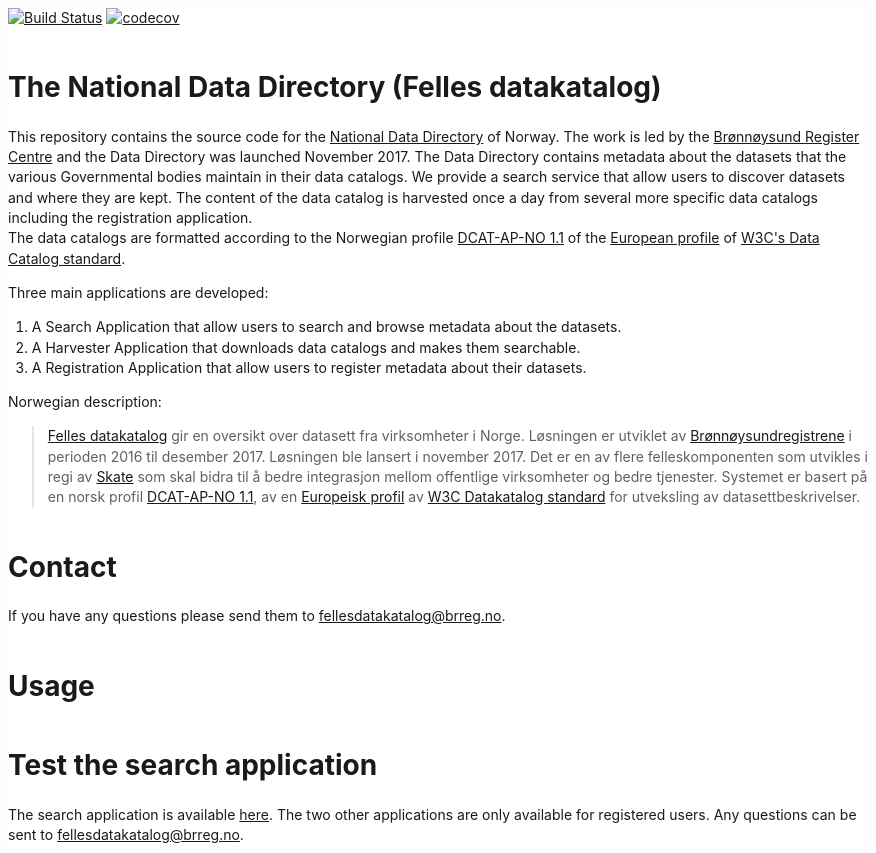 
[![Build Status](https://travis-ci.org/Informasjonsforvaltning/fdk.svg?branch=master)](https://travis-ci.org/Informasjonsforvaltning/fdk) 
[![codecov](https://codecov.io/gh/Informasjonsforvaltning/fdk/branch/develop/graph/badge.svg)](https://codecov.io/gh/Informasjonsforvaltning/fdk)

# The National Data Directory (Felles datakatalog)

This repository contains the source code for the [National Data Directory](https://fellesdatakatalog.brreg.no) of Norway. 
The work is led by the [Brønnøysund Register Centre](https://www.brreg.no/home/) and the Data Directory was launched November 2017. 
The Data Directory contains metadata about the datasets that the various Governmental bodies maintain in their data catalogs. 
We provide a search service that allow users to discover datasets and where they are kept. 
The content of the data catalog is harvested once a day from several more specific data catalogs including the registration application.  
The data catalogs are formatted according to the Norwegian profile [DCAT-AP-NO 1.1](https://doc.difi.no/dcat-ap-no/)
of the [European profile](https://joinup.ec.europa.eu/release/dcat-ap-v11) of [W3C's Data Catalog standard](https://www.w3.org/TR/vocab-dcat/). 

Three main applications are developed:
  1. A Search Application that allow users to search and browse metadata about the datasets.
  1. A Harvester Application that downloads data catalogs and makes them searchable.
  1. A Registration Application that allow users to register metadata about their datasets.

Norwegian description:
> [Felles datakatalog](https://fellesdatakatalog.brreg.no) gir en oversikt over datasett fra virksomheter i Norge. Løsningen er
utviklet av [Brønnøysundregistrene](https://www.brreg.no/) i perioden 2016 til desember 2017. Løsningen 
ble lansert i november 2017. Det er en av flere felleskomponenten som
utvikles i regi av [Skate](https://www.difi.no/fagomrader-og-tjenester/digitalisering-og-samordning/skate) 
som skal bidra til å bedre integrasjon mellom offentlige virksomheter og bedre tjenester. 
Systemet er basert på en norsk profil [DCAT-AP-NO 1.1](https://doc.difi.no/dcat-ap-no/),
av en [Europeisk profil](https://joinup.ec.europa.eu/release/dcat-ap-v11) av [W3C Datakatalog standard](https://www.w3.org/TR/vocab-dcat/)
for utveksling av datasettbeskrivelser. 

# Contact

If you have any questions please send them to [fellesdatakatalog@brreg.no](mailto:fellesdatakatalog@brreg.no).

# Usage

# Test the search application
The search application is available [here](https://fellesdatakatalog.brreg.no). The two other applications
are only available for registered users. 
Any questions can be sent to [fellesdatakatalog@brreg.no](mailto:fellesdatakatalog@brreg.no).
